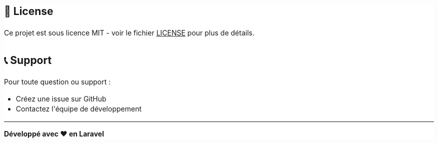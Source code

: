 ## 📄 License

Ce projet est sous licence MIT - voir le fichier [LICENSE](LICENSE) pour plus de détails.

## 📞 Support

Pour toute question ou support :
- Créez une issue sur GitHub
- Contactez l'équipe de développement

---

**Développé avec ❤️ en Laravel**
